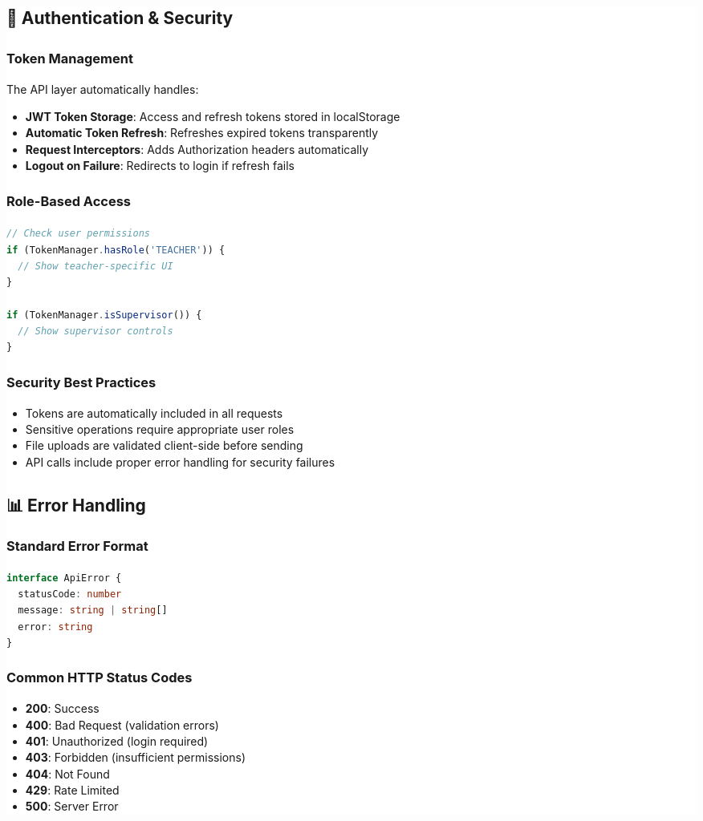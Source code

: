## 🔐 Authentication & Security

### Token Management

The API layer automatically handles:

- **JWT Token Storage**: Access and refresh tokens stored in localStorage
- **Automatic Token Refresh**: Refreshes expired tokens transparently
- **Request Interceptors**: Adds Authorization headers automatically
- **Logout on Failure**: Redirects to login if refresh fails

### Role-Based Access

```typescript
// Check user permissions
if (TokenManager.hasRole('TEACHER')) {
  // Show teacher-specific UI
}

if (TokenManager.isSupervisor()) {
  // Show supervisor controls
}
```

### Security Best Practices

- Tokens are automatically included in all requests
- Sensitive operations require appropriate user roles
- File uploads are validated client-side before sending
- API calls include proper error handling for security failures

## 📊 Error Handling

### Standard Error Format

```typescript
interface ApiError {
  statusCode: number
  message: string | string[]
  error: string
}
```

### Common HTTP Status Codes

- **200**: Success
- **400**: Bad Request (validation errors)
- **401**: Unauthorized (login required)
- **403**: Forbidden (insufficient permissions)
- **404**: Not Found
- **429**: Rate Limited
- **500**: Server Error
